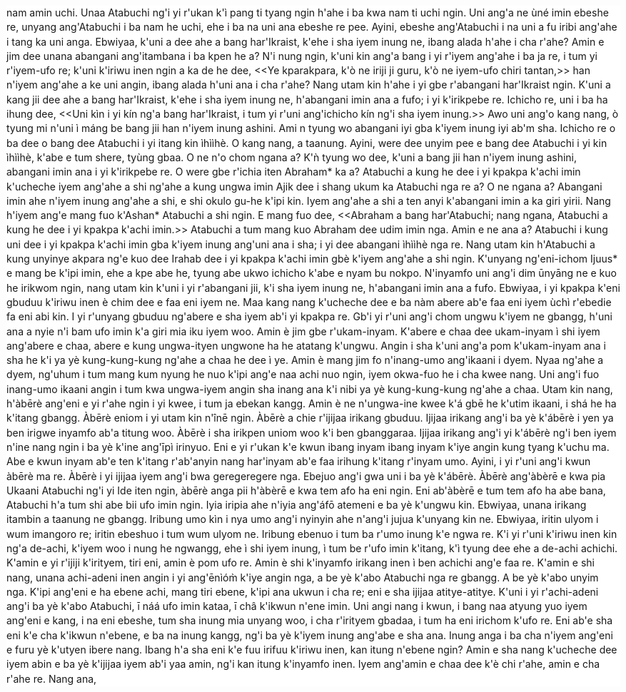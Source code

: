 nam amin uchi. Unaa Atabuchi ng'i yi r'ukan k'ì pang ti tyang ngin h'ahe i ba kwa nam ti uchi ngin. Uni ang'a ne ùné imin ebeshe re, unyang ang'Atabuchi i ba nam he uchi, ehe i ba na uni ana ebeshe re pee. Ayini, ebeshe ang'Atabuchi i na uni a fu iribi ang'ahe i tang ka uni anga. Ebwiyaa, k'uni a dee ahe a bang har'Ikraist, k'ehe i sha iyem inung ne, ibang alada h'ahe i cha r'ahe? Amin e jim dee unana abangani ang'itambana i ba kpen he a? N'i nung ngin, k'uni kin ang'a bang i yi r'iyem ang'ahe i ba ja re, i tum yi r'iyem-ufo re; k'uni k'iriwu inen ngin a ka de he dee, <<Ye kparakpara, k'ò ne iriji ji guru, k'ò ne iyem-ufo chiri tantan,>> han n'iyem ang'ahe a ke uni angin, ibang alada h'uni ana i cha r'ahe? Nang utam kin h'ahe i yi gbe r'abangani har'Ikraist ngin. K'uni a kang jii dee ahe a bang har'Ikraist, k'ehe i sha iyem inung ne, h'abangani imin ana a fufo; i yi k'irikpebe re. Ichicho re, uni i ba ha ihung dee, <<Uni kìn i yi kín ng'a bang har'Ikraist, i tum yi r'uni ang'ichicho kín ng'i sha iyem inung.>> Awo uni ang'o kang nang, ò tyung mi n'uni ì máng be bang jii han n'iyem inung ashini. Ami n tyung wo abangani iyi gba k'iyem inung iyi ab'm sha. Ichicho re o ba dee o bang dee Atabuchi i yi itang kin ìhììhè. O kang nang, a taanung. Ayini, were dee unyim pee e bang dee Atabuchi i yi kin ìhììhè, k'abe e tum shere, tyùng gbaa. O ne n'o chom ngana a? K'ǹ tyung wo dee, k'uni a bang jii han n'iyem inung ashini, abangani imin ana i yi k'irikpebe re. O were gbe r'ichia iten Abraham* ka a? Atabuchi a kung he dee i yi kpakpa k'achi imin k'ucheche iyem ang'ahe a shi ng'ahe a kung ungwa imin Ajik dee i shang ukum ka Atabuchi nga re a? O ne ngana a? Abangani imin ahe n'iyem inung ang'ahe a shi, e shi okulo gu-he k'ipi kin. Iyem ang'ahe a shi a ten anyi k'abangani imin a ka giri yirii. Nang h'iyem ang'e mang fuo k'Ashan* Atabuchi a shi ngin. E mang fuo dee, <<Abraham a bang har'Atabuchi; nang ngana, Atabuchi a kung he dee i yi kpakpa k'achi imin.>> Atabuchi a tum mang kuo Abraham dee udim imin nga. Amin e ne ana a? Atabuchi i kung uni dee i yi kpakpa k'achi imin gba k'iyem inung ang'uni ana i sha; i yi dee abangani ìhììhè nga re. Nang utam kin h'Atabuchi a kung unyinye akpara ng'e kuo dee Irahab dee i yi kpakpa k'achi imin gbè k'iyem ang'ahe a shi ngin. K'unyang ng'eni-ichom Ijuus* e mang be k'ipi imin, ehe a kpe abe he, tyung abe ukwo ichicho k'abe e nyam bu nokpo. N'inyamfo uni ang'i dim ūnyāng ne e kuo he irikwom ngin, nang utam kin k'uni i yi r'abangani jii, k'i sha iyem inung ne, h'abangani imin ana a fufo. Ebwiyaa, i yi kpakpa k'eni gbuduu k'iriwu inen è chim dee e faa eni iyem ne. Maa kang nang k'ucheche dee e ba nàm abere ab'e faa eni iyem ùchì r'ebedie fa eni abi kin. I yi r'unyang gbuduu ng'abere e sha iyem ab'i yi kpakpa re. Gb'i yi r'uni ang'i chom ungwu k'iyem ne gbangg, h'uni ana a nyie n'i bam ufo imin k'a giri mia iku iyem woo. Amin è jim gbe r'ukam-inyam. K'abere e chaa dee ukam-inyam ì shi iyem ang'abere e chaa, abere e kung ungwa-ityen ungwone ha he atatang k'ungwu. Angin i sha k'uni ang'a pom k'ukam-inyam ana i sha he k'i ya yè kung-kung-kung ng'ahe a chaa he dee ì ye. Amin è mang jim fo n'inang-umo ang'ikaani i dyem. Nyaa ng'ahe a dyem, ng'uhum i tum mang kum nyung he nuo k'ipi ang'e naa achi nuo ngin, iyem okwa-fuo he i cha kwee nang. Uni ang'i fuo inang-umo ikaani angin i tum kwa ungwa-iyem angin sha inang ana k'i nibi ya yè kung-kung-kung ng'ahe a chaa. Utam kin nang, h'àbērè ang'eni e yi r'ahe ngin i yi kwee, i tum ja ebekan kangg. Amin è ne n'ungwa-ine kwee k'á gbē he k'utim ikaani, i shá he ha k'itang gbangg. Àbērè eniom i yi utam kin n'înē ngin. Àbērè a chie r'ijijaa irikang gbuduu. Ijijaa irikang ang'i ba yè k'ábērè i yen ya ben irigwe inyamfo ab'a titung woo. Àbērè i sha irikpen uniom woo k'i ben gbanggaraa. Ijijaa irikang ang'i yi k'ábērè ng'i ben iyem n'ine nang ngin i ba yè k'ine ang'īpì irinyuo. Eni e yi r'ukan k'e kwun ibang inyam ibang inyam k'iye angin kung tyang k'uchu ma. Abe e kwun inyam ab'e ten k'itang r'ab'anyin nang har'inyam ab'e faa irihung k'itang r'inyam umo. Ayini, i yi r'uni ang'i kwun àbērè ma re. Àbērè i yi ijijaa iyem ang'i bwa geregeregere nga. Ebejuo ang'i gwa uni i ba yè k'ábērè. Àbērè ang'àbèrē e kwa pia Ukaani Atabuchi ng'i yi Ide iten ngin, àbērè anga pii h'àbèrē e kwa tem afo ha eni ngin. Eni ab'àbèrē e tum tem afo ha abe bana, Atabuchi h'a tum shi abe bii ufo imin ngin. Iyia iripia ahe n'iyia ang'áfō atemeni e ba yè k'ungwu kin. Ebwiyaa, unana irikang itambin a taanung ne gbangg. Iribung umo kìn i nya umo ang'i nyinyin ahe n'ang'i jujua k'unyang kin ne. Ebwiyaa, iritin ulyom i wum imangoro re; iritin ebeshuo i tum wum ulyom ne. Iribung ebenuo i tum ba r'umo inung k'e ngwa re. K'i yi r'uni k'iriwu inen kin ng'a de-achi, k'iyem woo i nung he ngwangg, ehe ì shi iyem inung, ì tum be r'ufo imin k'itang, k'ì tyung dee ehe a de-achi achichi. K'amin e yi r'ijiji k'irityem, tiri eni, amin è pom ufo re. Amin è shi k'inyamfo irikang inen ì ben achichi ang'e faa re. K'amin e shi nang, unana achi-adeni inen angin i yi ang'ēnìóm̀ k'iye angin nga, a be yè k'abo Atabuchi nga re gbangg. A be yè k'abo unyim nga. K'ipi ang'eni e ha ebene achi, mang tiri ebene, k'ipi ana ukwun i cha re; eni e sha ijijaa atitye-atitye. K'uni i yi r'achi-adeni ang'i ba yè k'abo Atabuchi, ī náá ufo imin kataa, ī châ k'ikwun n'ene imin. Uni angi nang i kwun, i bang naa atyung yuo iyem ang'eni e kang, i na eni ebeshe, tum sha inung mia unyang woo, i cha r'irityem gbadaa, i tum ha eni irichom k'ufo re. Eni ab'e sha eni k'e cha k'ikwun n'ebene, e ba na inung kangg, ng'i ba yè k'iyem inung ang'abe e sha ana. Inung anga i ba cha n'iyem ang'eni e furu yè k'utyen ibere nang. Ibang h'a sha eni k'e fuu irifuu k'iriwu inen, kan itung n'ebene ngin? Amin e sha nang k'ucheche dee iyem abin e ba yè k'ijijaa iyem ab'i yaa amin, ng'i kan itung k'inyamfo inen. Iyem ang'amin e chaa dee k'è chi r'ahe, amin e cha r'ahe re. Nang ana,